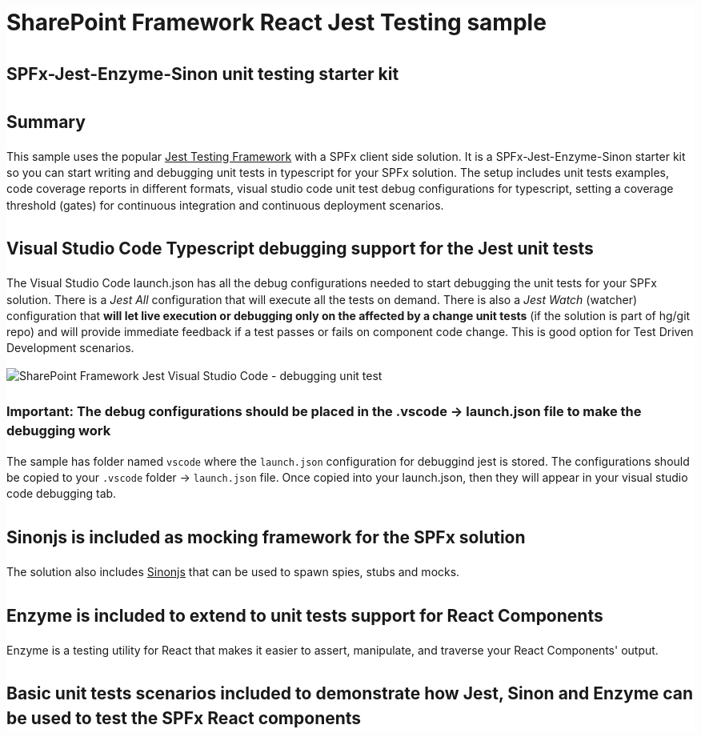 # SharePoint Framework React Jest Testing sample #

## SPFx-Jest-Enzyme-Sinon unit testing starter kit

## Summary

This sample uses the popular [Jest Testing Framework](https://facebook.github.io/jest/) with a SPFx client side solution. It is a SPFx-Jest-Enzyme-Sinon starter kit so you can start writing and debugging unit tests in typescript for your SPFx solution.
The setup includes unit tests examples, code coverage reports in different formats, visual studio code unit test debug configurations for typescript, setting a coverage threshold (gates) for continuous integration and continuous deployment scenarios.

## Visual Studio Code Typescript debugging support for the Jest unit tests

The Visual Studio Code launch.json has all the debug configurations needed to start debugging the unit tests for your SPFx solution. 
There is a _Jest All_ configuration that will execute all the tests on demand. 
There is also a _Jest Watch_ (watcher) configuration that **will let live execution or debugging only on the affected by a change unit tests** (if the solution is part of hg/git repo) and will provide immediate feedback if a test passes or fails on component code change. This is good option for Test Driven Development scenarios.

![SharePoint Framework Jest Visual Studio Code - debugging unit test](./assets/Jest-Typescript-VSCode-debugging.png)

### Important: The debug configurations should be placed in the .vscode -> launch.json file to make the debugging work

The sample has folder named `vscode` where the `launch.json` configuration for debuggind jest is stored. The configurations should be copied to your `.vscode` folder -> `launch.json` file. Once copied into your launch.json, then they will appear in your visual studio code debugging tab.

## Sinonjs is included as mocking framework for the SPFx solution

The solution also includes [Sinonjs](http://sinonjs.org/) that can be used to spawn spies, stubs and mocks.

## Enzyme is included to extend to unit tests support for React Components

Enzyme is a testing utility for React that makes it easier to assert, manipulate, and traverse your React Components' output.

## Basic unit tests scenarios included to demonstrate how Jest, Sinon and Enzyme can be used to test the SPFx React components
